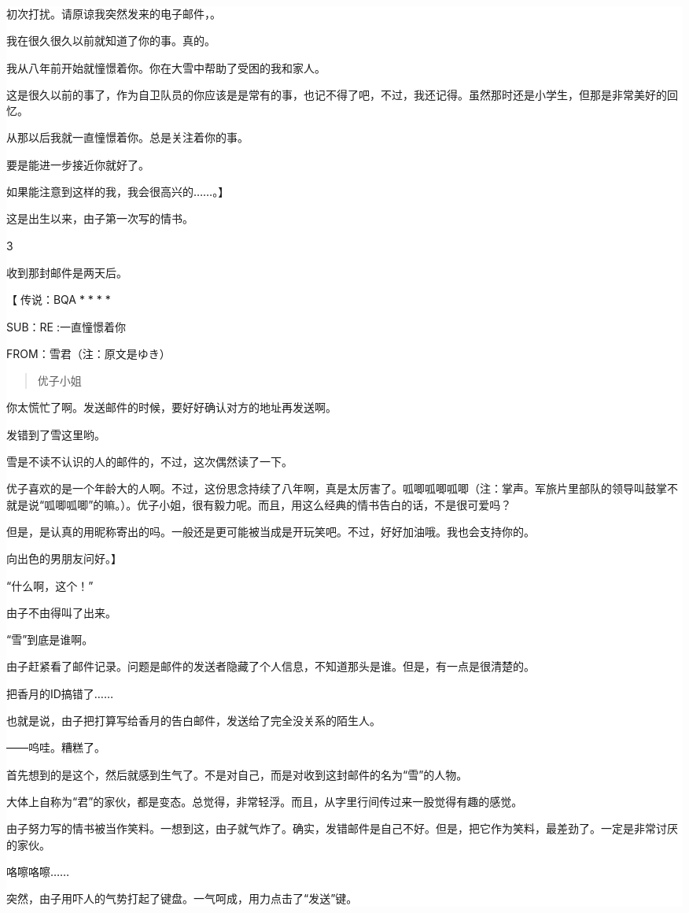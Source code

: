 初次打扰。请原谅我突然发来的电子邮件，。

我在很久很久以前就知道了你的事。真的。

我从八年前开始就憧憬着你。你在大雪中帮助了受困的我和家人。

这是很久以前的事了，作为自卫队员的你应该是是常有的事，也记不得了吧，不过，我还记得。虽然那时还是小学生，但那是非常美好的回忆。

从那以后我就一直憧憬着你。总是关注着你的事。

要是能进一步接近你就好了。

如果能注意到这样的我，我会很高兴的……。】

这是出生以来，由子第一次写的情书。

3

收到那封邮件是两天后。

【 传说：BQA * * * *

SUB：RE :一直憧憬着你

FROM：雪君（注：原文是ゆき）

>优子小姐

你太慌忙了啊。发送邮件的时候，要好好确认对方的地址再发送啊。

发错到了雪这里哟。

雪是不读不认识的人的邮件的，不过，这次偶然读了一下。

优子喜欢的是一个年龄大的人啊。不过，这份思念持续了八年啊，真是太厉害了。呱唧呱唧呱唧（注：掌声。军旅片里部队的领导叫鼓掌不就是说“呱唧呱唧”的嘛。）。优子小姐，很有毅力呢。而且，用这么经典的情书告白的话，不是很可爱吗？

但是，是认真的用昵称寄出的吗。一般还是更可能被当成是开玩笑吧。不过，好好加油哦。我也会支持你的。

向出色的男朋友问好。】

“什么啊，这个！”

由子不由得叫了出来。

“雪”到底是谁啊。

由子赶紧看了邮件记录。问题是邮件的发送者隐藏了个人信息，不知道那头是谁。但是，有一点是很清楚的。

把香月的ID搞错了……

也就是说，由子把打算写给香月的告白邮件，发送给了完全没关系的陌生人。

——呜哇。糟糕了。

首先想到的是这个，然后就感到生气了。不是对自己，而是对收到这封邮件的名为“雪”的人物。

大体上自称为“君”的家伙，都是变态。总觉得，非常轻浮。而且，从字里行间传过来一股觉得有趣的感觉。

由子努力写的情书被当作笑料。一想到这，由子就气炸了。确实，发错邮件是自己不好。但是，把它作为笑料，最差劲了。一定是非常讨厌的家伙。

咯嚓咯嚓……

突然，由子用吓人的气势打起了键盘。一气呵成，用力点击了“发送”键。
